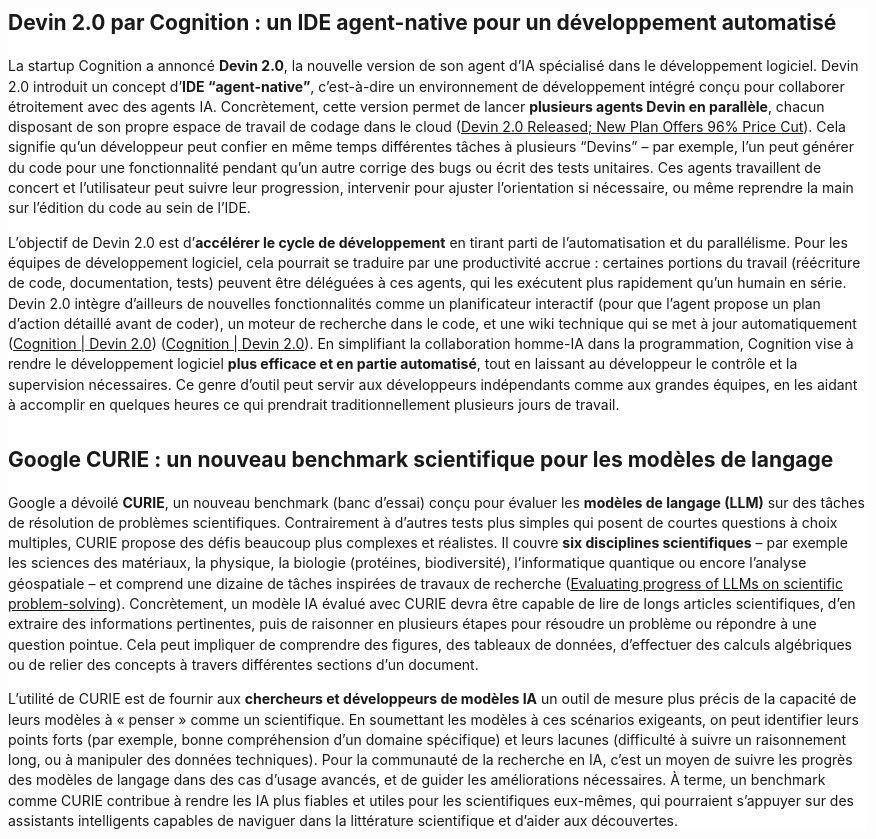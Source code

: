 ## Devin 2.0 par Cognition : un IDE agent-native pour un développement automatisé

La startup Cognition a annoncé **Devin 2.0**, la nouvelle version de son agent d’IA spécialisé dans le développement logiciel. Devin 2.0 introduit un concept d’**IDE “agent-native”**, c’est-à-dire un environnement de développement intégré conçu pour collaborer étroitement avec des agents IA. Concrètement, cette version permet de lancer **plusieurs agents Devin en parallèle**, chacun disposant de son propre espace de travail de codage dans le cloud ([Devin 2.0 Released; New Plan Offers 96% Price Cut](https://analyticsindiamag.com/ai-news-updates/devin-2-0-released-new-plan-offers-96-price-cut/#:~:text=Devin%202,run%20tests%20within%20the%20IDE)). Cela signifie qu’un développeur peut confier en même temps différentes tâches à plusieurs “Devins” – par exemple, l’un peut générer du code pour une fonctionnalité pendant qu’un autre corrige des bugs ou écrit des tests unitaires. Ces agents travaillent de concert et l’utilisateur peut suivre leur progression, intervenir pour ajuster l’orientation si nécessaire, ou même reprendre la main sur l’édition du code au sein de l’IDE. 

L’objectif de Devin 2.0 est d’**accélérer le cycle de développement** en tirant parti de l’automatisation et du parallélisme. Pour les équipes de développement logiciel, cela pourrait se traduire par une productivité accrue : certaines portions du travail (réécriture de code, documentation, tests) peuvent être déléguées à ces agents, qui les exécutent plus rapidement qu’un humain en série. Devin 2.0 intègre d’ailleurs de nouvelles fonctionnalités comme un planificateur interactif (pour que l’agent propose un plan d’action détaillé avant de coder), un moteur de recherche dans le code, et une wiki technique qui se met à jour automatiquement ([Cognition | Devin 2.0](https://cognition.ai/blog/devin-2#:~:text=And%2C%20we%27re%20shipping%20three%20new,Devin%20Search%2C%20and%20Devin%20Wiki)) ([Cognition | Devin 2.0](https://cognition.ai/blog/devin-2#:~:text=Devin%20Wiki)). En simplifiant la collaboration homme-IA dans la programmation, Cognition vise à rendre le développement logiciel **plus efficace et en partie automatisé**, tout en laissant au développeur le contrôle et la supervision nécessaires. Ce genre d’outil peut servir aux développeurs indépendants comme aux grandes équipes, en les aidant à accomplir en quelques heures ce qui prendrait traditionnellement plusieurs jours de travail.

## Google CURIE : un nouveau benchmark scientifique pour les modèles de langage

Google a dévoilé **CURIE**, un nouveau benchmark (banc d’essai) conçu pour évaluer les **modèles de langage (LLM)** sur des tâches de résolution de problèmes scientifiques. Contrairement à d’autres tests plus simples qui posent de courtes questions à choix multiples, CURIE propose des défis beaucoup plus complexes et réalistes. Il couvre **six disciplines scientifiques** – par exemple les sciences des matériaux, la physique, la biologie (protéines, biodiversité), l’informatique quantique ou encore l’analyse géospatiale – et comprend une dizaine de tâches inspirées de travaux de recherche ([Evaluating progress of LLMs on scientific problem-solving](https://research.google/blog/evaluating-progress-of-llms-on-scientific-problem-solving/#:~:text=CURIE%2C%20a%20multitask%20benchmark%20for,scientific%20reasoning)). Concrètement, un modèle IA évalué avec CURIE devra être capable de lire de longs articles scientifiques, d’en extraire des informations pertinentes, puis de raisonner en plusieurs étapes pour résoudre un problème ou répondre à une question pointue. Cela peut impliquer de comprendre des figures, des tableaux de données, d’effectuer des calculs algébriques ou de relier des concepts à travers différentes sections d’un document. 

L’utilité de CURIE est de fournir aux **chercheurs et développeurs de modèles IA** un outil de mesure plus précis de la capacité de leurs modèles à « penser » comme un scientifique. En soumettant les modèles à ces scénarios exigeants, on peut identifier leurs points forts (par exemple, bonne compréhension d’un domaine spécifique) et leurs lacunes (difficulté à suivre un raisonnement long, ou à manipuler des données techniques). Pour la communauté de la recherche en IA, c’est un moyen de suivre les progrès des modèles de langage dans des cas d’usage avancés, et de guider les améliorations nécessaires. À terme, un benchmark comme CURIE contribue à rendre les IA plus fiables et utiles pour les scientifiques eux-mêmes, qui pourraient s’appuyer sur des assistants intelligents capables de naviguer dans la littérature scientifique et d’aider aux découvertes.
